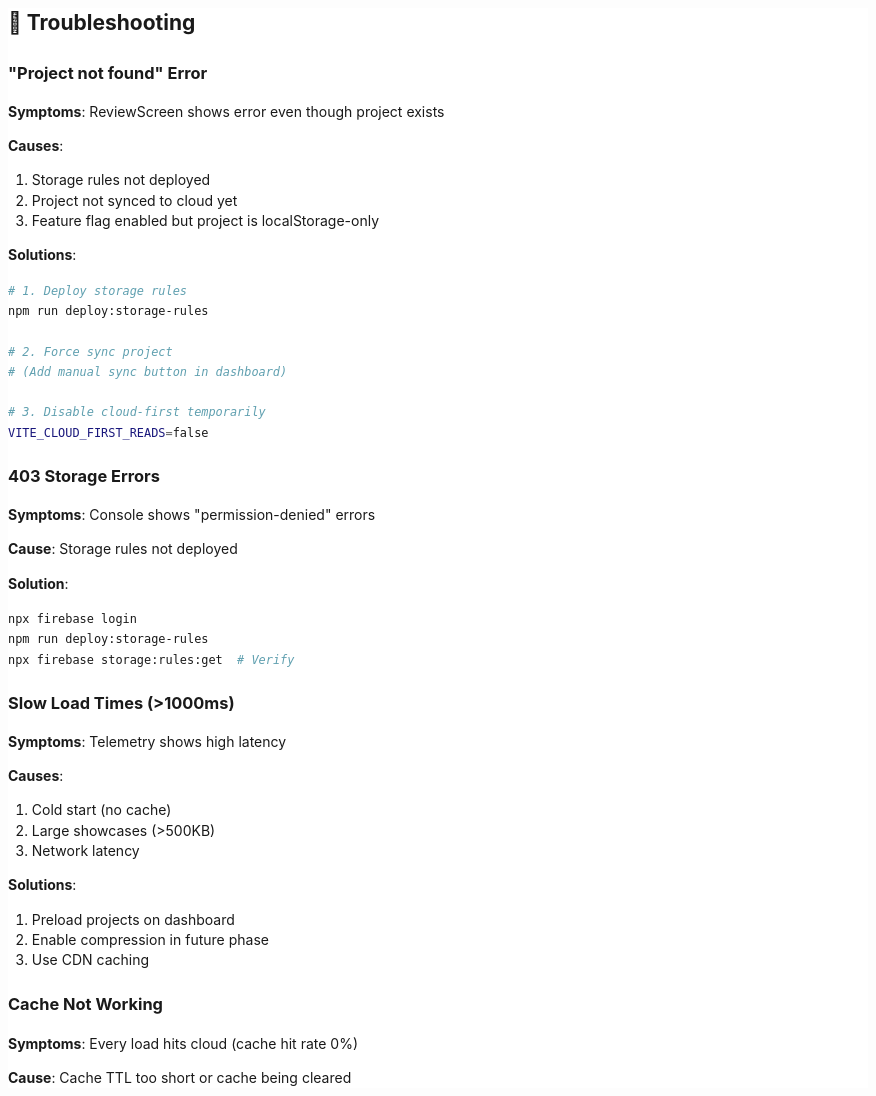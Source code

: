 ## 🐛 Troubleshooting

### "Project not found" Error

**Symptoms**: ReviewScreen shows error even though project exists

**Causes**:
1. Storage rules not deployed
2. Project not synced to cloud yet
3. Feature flag enabled but project is localStorage-only

**Solutions**:
```bash
# 1. Deploy storage rules
npm run deploy:storage-rules

# 2. Force sync project
# (Add manual sync button in dashboard)

# 3. Disable cloud-first temporarily
VITE_CLOUD_FIRST_READS=false
```

### 403 Storage Errors

**Symptoms**: Console shows "permission-denied" errors

**Cause**: Storage rules not deployed

**Solution**:
```bash
npx firebase login
npm run deploy:storage-rules
npx firebase storage:rules:get  # Verify
```

### Slow Load Times (>1000ms)

**Symptoms**: Telemetry shows high latency

**Causes**:
1. Cold start (no cache)
2. Large showcases (>500KB)
3. Network latency

**Solutions**:
1. Preload projects on dashboard
2. Enable compression in future phase
3. Use CDN caching

### Cache Not Working

**Symptoms**: Every load hits cloud (cache hit rate 0%)

**Cause**: Cache TTL too short or cache being cleared

